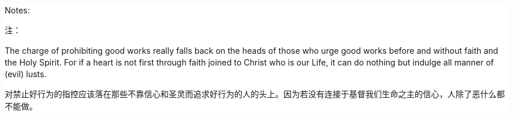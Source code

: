 Notes:

注：

The charge of prohibiting good works really falls back on the heads of those who urge good works before and without faith and the Holy Spirit. For if a heart is not first through faith joined to Christ who is our Life, it can do nothing but indulge all manner of (evil) lusts.

对禁止好行为的指控应该落在那些不靠信心和圣灵而追求好行为的人的头上。因为若没有连接于基督我们生命之主的信心，人除了恶什么都不能做。